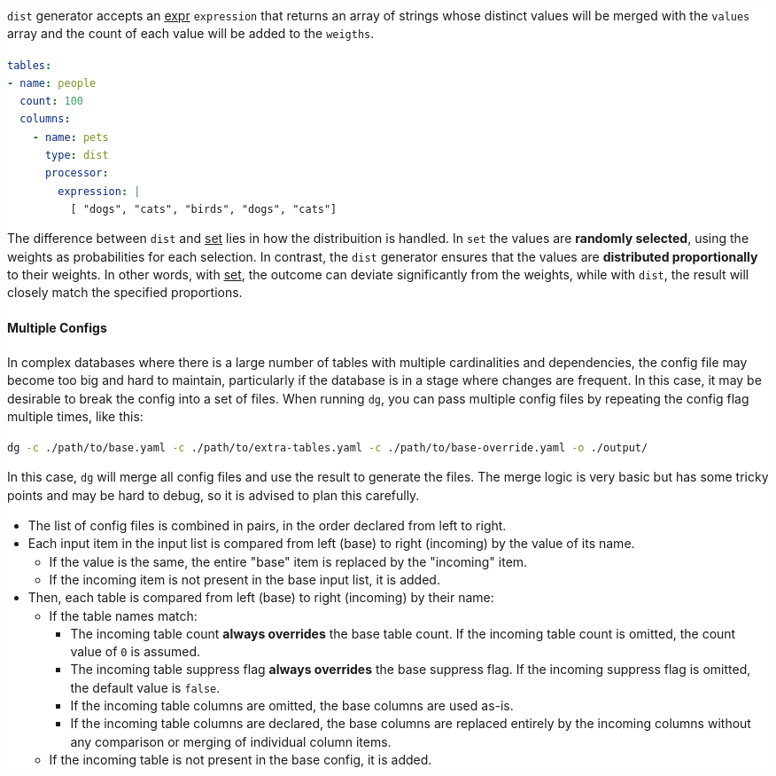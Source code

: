 `dist` generator accepts an [expr](#expr) `expression` that returns an array of strings whose distinct values will be merged with the `values` array and the count of each value will be added to the `weigths`.

```yaml
tables:
- name: people
  count: 100
  columns:
    - name: pets
      type: dist
      processor:
        expression: |
          [ "dogs", "cats", "birds", "dogs", "cats"]
```
        
The difference between `dist` and [set](#set) lies in how the distribuition is handled. In `set` the values are **randomly selected**, using the weights as probabilities for each selection. In contrast, the `dist` generator ensures that the values are **distributed proportionally** to their weights. In other words, with [set](#set), the outcome can deviate significantly from the weights, while with `dist`, the result will closely match the specified proportions.

#### Multiple Configs

In complex databases where there is a large number of tables with multiple cardinalities and dependencies, the config file may become too big and hard to maintain, particularly if the database is in a stage where changes are frequent. In this case, it may be desirable to break the config into a set of files. When running `dg`, you can pass multiple config files by repeating the config flag multiple times, like this:

```bash
dg -c ./path/to/base.yaml -c ./path/to/extra-tables.yaml -c ./path/to/base-override.yaml -o ./output/
```

In this case, `dg` will merge all config files and use the result to generate the files. The merge logic is very basic but has some tricky points and may be hard to debug, so it is advised to plan this carefully.

- The list of config files is combined in pairs, in the order declared from left to right.
- Each input item in the input list is compared from left (base) to right (incoming) by the value of its name.
  - If the value is the same, the entire "base" item is replaced by the "incoming" item.
  - If the incoming item is not present in the base input list, it is added.
- Then, each table is compared from left (base) to right (incoming) by their name:
  - If the table names match:
    - The incoming table count **always overrides** the base table count. If the incoming table count is omitted, the count value of `0` is assumed.
    - The incoming table suppress flag **always overrides** the base suppress flag. If the incoming suppress flag is omitted, the default value is `false`.
    - If the incoming table columns are omitted, the base columns are used as-is.
    - If the incoming table columns are declared, the base columns are replaced entirely by the incoming columns without any comparison or merging of individual column items.
  - If the incoming table is not present in the base config, it is added.
